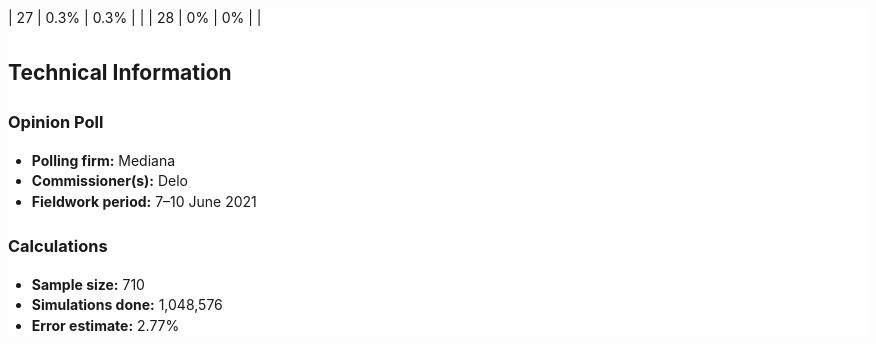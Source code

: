 | 27 | 0.3% | 0.3% |  |
| 28 | 0% | 0% |  |


## Technical Information

### Opinion Poll

+ **Polling firm:** Mediana
+ **Commissioner(s):** Delo
+ **Fieldwork period:** 7–10 June 2021

### Calculations

+ **Sample size:** 710
+ **Simulations done:** 1,048,576
+ **Error estimate:** 2.77%

